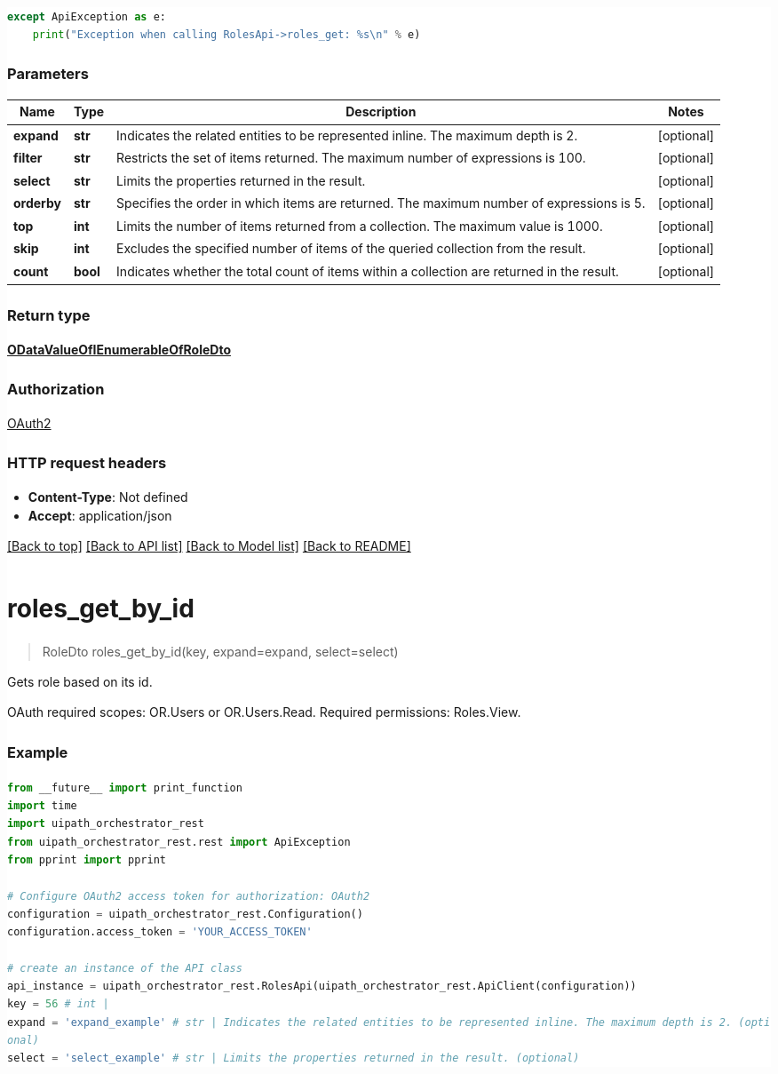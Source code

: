 ```python
except ApiException as e:
    print("Exception when calling RolesApi->roles_get: %s\n" % e)
```

### Parameters

Name | Type | Description  | Notes
------------- | ------------- | ------------- | -------------
 **expand** | **str**| Indicates the related entities to be represented inline. The maximum depth is 2. | [optional] 
 **filter** | **str**| Restricts the set of items returned. The maximum number of expressions is 100. | [optional] 
 **select** | **str**| Limits the properties returned in the result. | [optional] 
 **orderby** | **str**| Specifies the order in which items are returned. The maximum number of expressions is 5. | [optional] 
 **top** | **int**| Limits the number of items returned from a collection. The maximum value is 1000. | [optional] 
 **skip** | **int**| Excludes the specified number of items of the queried collection from the result. | [optional] 
 **count** | **bool**| Indicates whether the total count of items within a collection are returned in the result. | [optional] 

### Return type

[**ODataValueOfIEnumerableOfRoleDto**](ODataValueOfIEnumerableOfRoleDto.md)

### Authorization

[OAuth2](../README.md#OAuth2)

### HTTP request headers

 - **Content-Type**: Not defined
 - **Accept**: application/json

[[Back to top]](#) [[Back to API list]](../README.md#documentation-for-api-endpoints) [[Back to Model list]](../README.md#documentation-for-models) [[Back to README]](../README.md)

# **roles_get_by_id**
> RoleDto roles_get_by_id(key, expand=expand, select=select)

Gets role based on its id.

OAuth required scopes: OR.Users or OR.Users.Read.  Required permissions: Roles.View.

### Example
```python
from __future__ import print_function
import time
import uipath_orchestrator_rest
from uipath_orchestrator_rest.rest import ApiException
from pprint import pprint

# Configure OAuth2 access token for authorization: OAuth2
configuration = uipath_orchestrator_rest.Configuration()
configuration.access_token = 'YOUR_ACCESS_TOKEN'

# create an instance of the API class
api_instance = uipath_orchestrator_rest.RolesApi(uipath_orchestrator_rest.ApiClient(configuration))
key = 56 # int | 
expand = 'expand_example' # str | Indicates the related entities to be represented inline. The maximum depth is 2. (optional)
select = 'select_example' # str | Limits the properties returned in the result. (optional)

```